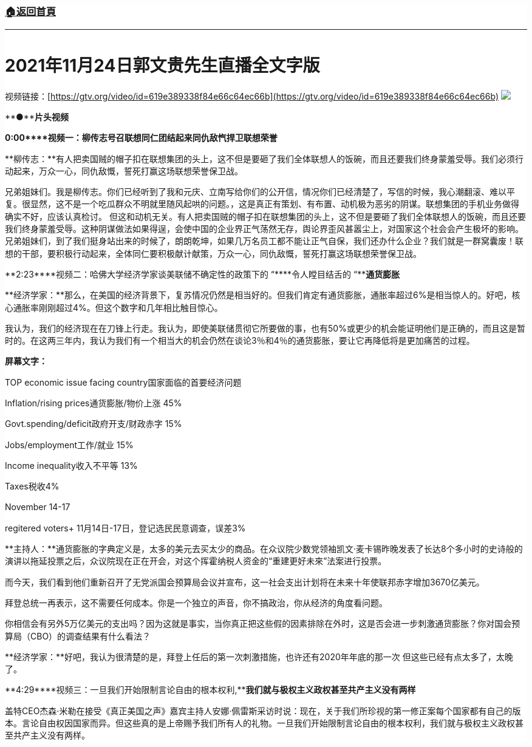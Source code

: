 ###  [:house:返回首頁](https://github.com/ourhimalayas/txt)
---

# 2021年11月24日郭文贵先生直播全文字版
视频链接：[https://gtv.org/video/id=619e389338f84e66c64ec66b](https://gtv.org/video/id=619e389338f84e66c64ec66b)
![](https://assets.gnews.org/wp-content/uploads/2021/11/00-6.png)


**●****片头视频**

**0:00****视频一：柳传志号召联想同仁团结起来同仇敌忾捍卫联想荣誉**

**柳传志：**有人把卖国贼的帽子扣在联想集团的头上，这不但是要砸了我们全体联想人的饭碗，而且还要我们终身蒙羞受辱。我们必须行动起来，万众一心，同仇敌慨，誓死打赢这场联想荣誉保卫战。

兄弟姐妹们。我是柳传志。你们已经听到了我和元庆、立南写给你们的公开信，情况你们已经清楚了，写信的时候，我心潮翻滚、难以平复。很显然，这不是一个吃瓜群众不明就里随风起哄的问题。，这是真正有策划、有布置、动机极为恶劣的阴谋。联想集团的手机业务做得确实不好，应该认真检讨。 但这和动机无关。有人把卖国贼的帽子扣在联想集团的头上，这不但是要砸了我们全体联想人的饭碗，而且还要我们终身蒙羞受辱。这种阴谋做法如果得逞，会使中国的企业界正气荡然无存，舆论界歪风甚嚣尘上，对国家这个社会会产生极坏的影响。兄弟姐妹们，到了我们挺身站出来的时候了，朗朗乾坤，如果几万名员工都不能让正气自保，我们还办什么企业？我们就是一群窝囊废！联想的干部，要积极行动起来，全体同仁要积极献计献策，万众一心，同仇敌慨，誓死打赢这场联想荣誉保卫战。

**2:23****视频二：哈佛大学经济学家谈美联储不确定性的政策下的 “****令人瞠目结舌的 “****通货膨胀**

**经济学家：**那么，在美国的经济背景下，复苏情况仍然是相当好的。但我们肯定有通货膨胀，通胀率超过6%是相当惊人的。好吧，核心通胀率刚刚超过4%。但这个数字和几年相比触目惊心。

我认为，我们的经济现在在刀锋上行走。我认为，即使美联储贯彻它所要做的事，也有50%或更少的机会能证明他们是正确的，而且这是暂时的。在这两三年内，我认为我们有一个相当大的机会仍然在谈论3％和4％的通货膨胀，要让它再降低将是更加痛苦的过程。

**屏幕文字：**

TOP economic issue facing country国家面临的首要经济问题

Inflation/rising prices通货膨胀/物价上涨 45%

Govt.spending/deficit政府开支/财政赤字 15%

Jobs/employment工作/就业 15%

Income inequality收入不平等 13%

Taxes税收4%

November 14-17

regitered voters+ 11月14日-17日，登记选民民意调查，误差3%

**主持人：**通货膨胀的字典定义是，太多的美元去买太少的商品。在众议院少数党领袖凯文·麦卡锡昨晚发表了长达8个多小时的史诗般的演讲以拖延投票之后，众议院现在正在开会，对这个挥霍纳税人资金的“重建更好未來”法案进行投票。

而今天，我们看到他们重新召开了无党派国会预算局会议并宣布，这一社会支出计划将在未来十年使联邦赤字增加3670亿美元。

拜登总统一再表示，这不需要任何成本。你是一个独立的声音，你不搞政治，你从经济的角度看问题。

你相信会有另外5万亿美元的支出吗？因为这就是事实，当你真正把这些假的因素排除在外时，这是否会进一步刺激通货膨胀？你对国会预算局（CBO）的调查结果有什么看法？

**经济学家：**好吧，我认为很清楚的是，拜登上任后的第一次刺激措施，也许还有2020年年底的那一次 但这些已经有点太多了，太晚了。

**4:29****视频三：一旦我们开始限制言论自由的根本权利,****我们就与极权主义政权甚至共产主义没有两样**

盖特CEO杰森·米勒在接受《真正美国之声》嘉宾主持人安娜·佩雷斯采访时说：现在，关于我们所珍视的第一修正案每个国家都有自己的版本。言论自由权因国家而异。但这些真的是上帝赐予我们所有人的礼物。一旦我们开始限制言论自由的根本权利，我们就与极权主义政权甚至共产主义没有两样。
